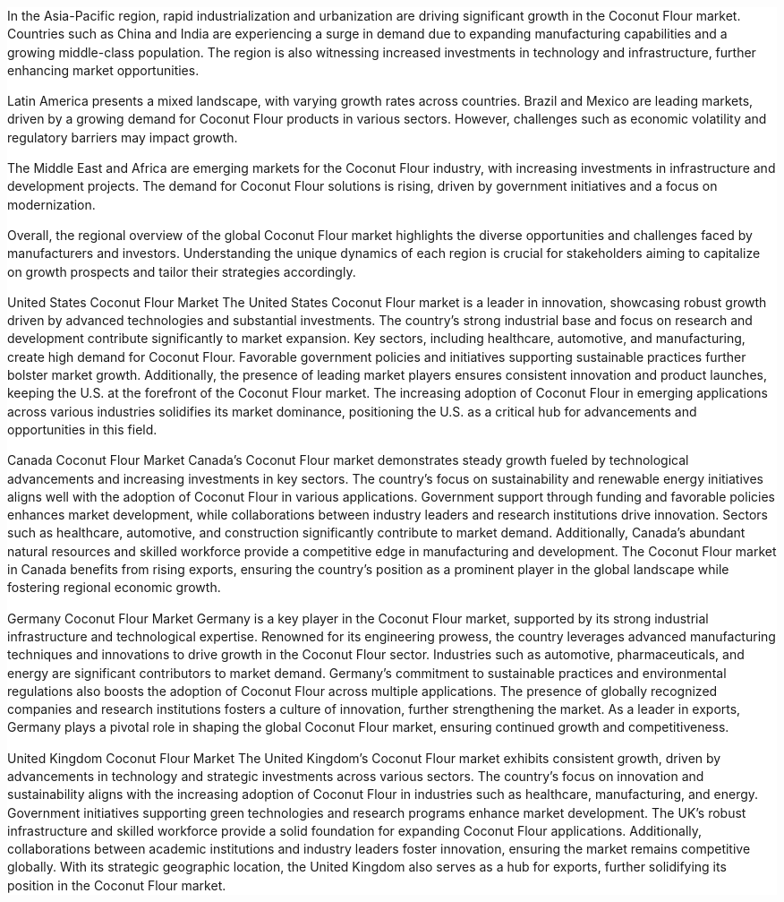 In the Asia-Pacific region, rapid industrialization and urbanization are driving significant growth in the Coconut Flour market. Countries such as China and India are experiencing a surge in demand due to expanding manufacturing capabilities and a growing middle-class population. The region is also witnessing increased investments in technology and infrastructure, further enhancing market opportunities.

Latin America presents a mixed landscape, with varying growth rates across countries. Brazil and Mexico are leading markets, driven by a growing demand for Coconut Flour products in various sectors. However, challenges such as economic volatility and regulatory barriers may impact growth.

The Middle East and Africa are emerging markets for the Coconut Flour industry, with increasing investments in infrastructure and development projects. The demand for Coconut Flour solutions is rising, driven by government initiatives and a focus on modernization.

Overall, the regional overview of the global Coconut Flour market highlights the diverse opportunities and challenges faced by manufacturers and investors. Understanding the unique dynamics of each region is crucial for stakeholders aiming to capitalize on growth prospects and tailor their strategies accordingly.

United States Coconut Flour Market
The United States Coconut Flour market is a leader in innovation, showcasing robust growth driven by advanced technologies and substantial investments. The country’s strong industrial base and focus on research and development contribute significantly to market expansion. Key sectors, including healthcare, automotive, and manufacturing, create high demand for Coconut Flour. Favorable government policies and initiatives supporting sustainable practices further bolster market growth. Additionally, the presence of leading market players ensures consistent innovation and product launches, keeping the U.S. at the forefront of the Coconut Flour market. The increasing adoption of Coconut Flour in emerging applications across various industries solidifies its market dominance, positioning the U.S. as a critical hub for advancements and opportunities in this field.

Canada Coconut Flour Market
Canada’s Coconut Flour market demonstrates steady growth fueled by technological advancements and increasing investments in key sectors. The country’s focus on sustainability and renewable energy initiatives aligns well with the adoption of Coconut Flour in various applications. Government support through funding and favorable policies enhances market development, while collaborations between industry leaders and research institutions drive innovation. Sectors such as healthcare, automotive, and construction significantly contribute to market demand. Additionally, Canada’s abundant natural resources and skilled workforce provide a competitive edge in manufacturing and development. The Coconut Flour market in Canada benefits from rising exports, ensuring the country’s position as a prominent player in the global landscape while fostering regional economic growth.

Germany Coconut Flour Market
Germany is a key player in the Coconut Flour market, supported by its strong industrial infrastructure and technological expertise. Renowned for its engineering prowess, the country leverages advanced manufacturing techniques and innovations to drive growth in the Coconut Flour sector. Industries such as automotive, pharmaceuticals, and energy are significant contributors to market demand. Germany’s commitment to sustainable practices and environmental regulations also boosts the adoption of Coconut Flour across multiple applications. The presence of globally recognized companies and research institutions fosters a culture of innovation, further strengthening the market. As a leader in exports, Germany plays a pivotal role in shaping the global Coconut Flour market, ensuring continued growth and competitiveness.

United Kingdom Coconut Flour Market
The United Kingdom’s Coconut Flour market exhibits consistent growth, driven by advancements in technology and strategic investments across various sectors. The country’s focus on innovation and sustainability aligns with the increasing adoption of Coconut Flour in industries such as healthcare, manufacturing, and energy. Government initiatives supporting green technologies and research programs enhance market development. The UK’s robust infrastructure and skilled workforce provide a solid foundation for expanding Coconut Flour applications. Additionally, collaborations between academic institutions and industry leaders foster innovation, ensuring the market remains competitive globally. With its strategic geographic location, the United Kingdom also serves as a hub for exports, further solidifying its position in the Coconut Flour market.

